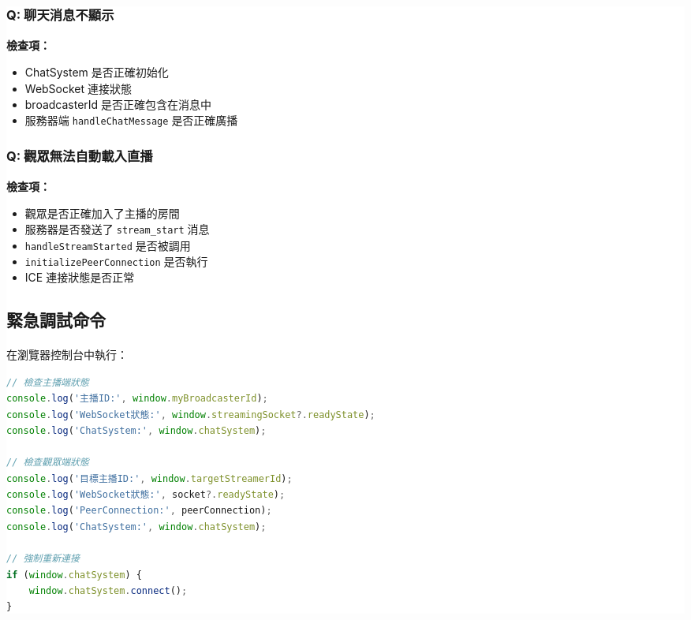 ### Q: 聊天消息不顯示
**檢查項：**
- ChatSystem 是否正確初始化
- WebSocket 連接狀態
- broadcasterId 是否正確包含在消息中
- 服務器端 `handleChatMessage` 是否正確廣播

### Q: 觀眾無法自動載入直播
**檢查項：**
- 觀眾是否正確加入了主播的房間
- 服務器是否發送了 `stream_start` 消息
- `handleStreamStarted` 是否被調用
- `initializePeerConnection` 是否執行
- ICE 連接狀態是否正常

## 緊急調試命令

在瀏覽器控制台中執行：

```javascript
// 檢查主播端狀態
console.log('主播ID:', window.myBroadcasterId);
console.log('WebSocket狀態:', window.streamingSocket?.readyState);
console.log('ChatSystem:', window.chatSystem);

// 檢查觀眾端狀態
console.log('目標主播ID:', window.targetStreamerId);
console.log('WebSocket狀態:', socket?.readyState);
console.log('PeerConnection:', peerConnection);
console.log('ChatSystem:', window.chatSystem);

// 強制重新連接
if (window.chatSystem) {
    window.chatSystem.connect();
}
```

